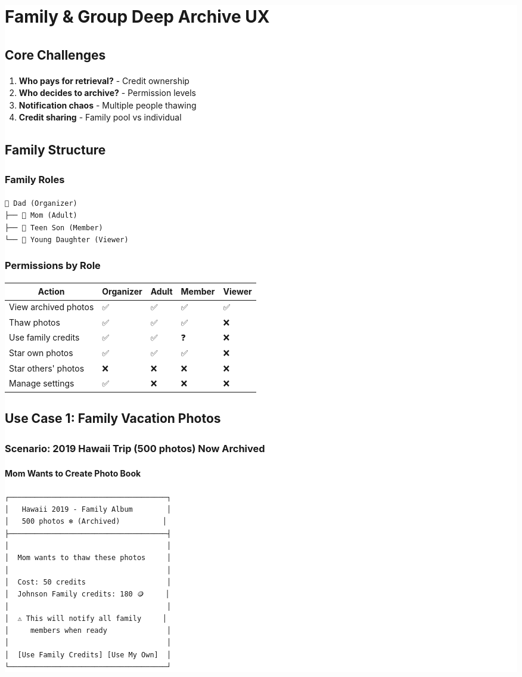 # Family & Group Deep Archive UX

## Core Challenges

1. **Who pays for retrieval?** - Credit ownership
2. **Who decides to archive?** - Permission levels
3. **Notification chaos** - Multiple people thawing
4. **Credit sharing** - Family pool vs individual

## Family Structure

### Family Roles
```
👨 Dad (Organizer)
├── 👩 Mom (Adult)
├── 👦 Teen Son (Member)
└── 👧 Young Daughter (Viewer)
```

### Permissions by Role
| Action | Organizer | Adult | Member | Viewer |
|--------|-----------|--------|---------|---------|
| View archived photos | ✅ | ✅ | ✅ | ✅ |
| Thaw photos | ✅ | ✅ | ✅ | ❌ |
| Use family credits | ✅ | ✅ | ❓ | ❌ |
| Star own photos | ✅ | ✅ | ✅ | ❌ |
| Star others' photos | ❌ | ❌ | ❌ | ❌ |
| Manage settings | ✅ | ❌ | ❌ | ❌ |

## Use Case 1: Family Vacation Photos

### Scenario: 2019 Hawaii Trip (500 photos) Now Archived

#### Mom Wants to Create Photo Book
```
┌─────────────────────────────────────┐
│   Hawaii 2019 - Family Album        │
│   500 photos ❄️ (Archived)          │
├─────────────────────────────────────┤
│                                     │
│  Mom wants to thaw these photos     │
│                                     │
│  Cost: 50 credits                   │
│  Johnson Family credits: 180 🪙     │
│                                     │
│  ⚠️ This will notify all family     │
│     members when ready              │
│                                     │
│  [Use Family Credits] [Use My Own]  │
└─────────────────────────────────────┘
```
